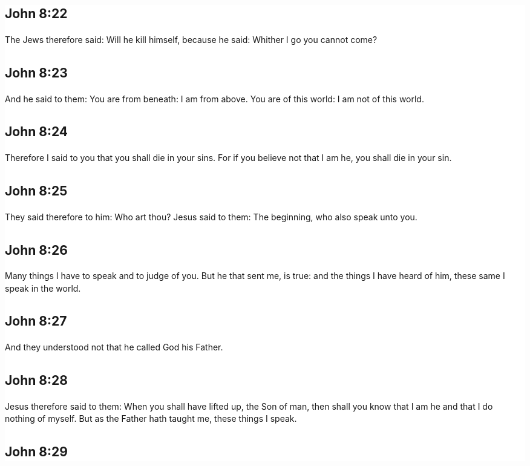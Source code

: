 ## John 8:22

The Jews therefore said: Will he kill himself, because he said: Whither I go you cannot come?


<a id="org8b72192"></a>

## John 8:23

And he said to them: You are from beneath: I am from above. You are of this world: I am not of this world.


<a id="orgbf968d4"></a>

## John 8:24

Therefore I said to you that you shall die in your sins. For if you believe not that I am he, you shall die in your sin.


<a id="orgeb78bfd"></a>

## John 8:25

They said therefore to him: Who art thou? Jesus said to them: The beginning, who also speak unto you.


<a id="orga2500e2"></a>

## John 8:26

Many things I have to speak and to judge of you. But he that sent me, is true: and the things I have heard of him, these same I speak in the world.


<a id="orgf4b8583"></a>

## John 8:27

And they understood not that he called God his Father.


<a id="orgbc81e4d"></a>

## John 8:28

Jesus therefore said to them: When you shall have lifted up, the Son of man, then shall you know that I am he and that I do nothing of myself. But as the Father hath taught me, these things I speak.


<a id="org6ed3ee8"></a>

## John 8:29
